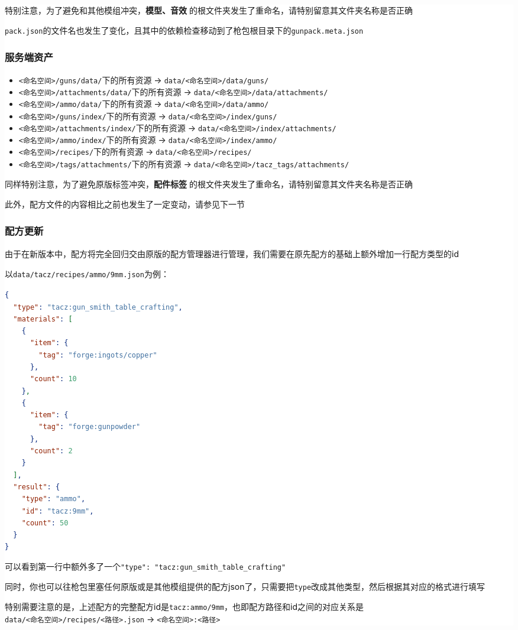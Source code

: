 特别注意，为了避免和其他模组冲突，**模型、音效** 的根文件夹发生了重命名，请特别留意其文件夹名称是否正确  

`pack.json`的文件名也发生了变化，且其中的依赖检查移动到了枪包根目录下的`gunpack.meta.json`

### 服务端资产
- `<命名空间>/guns/data/`下的所有资源 ->  `data/<命名空间>/data/guns/`
- `<命名空间>/attachments/data/`下的所有资源 ->  `data/<命名空间>/data/attachments/`
- `<命名空间>/ammo/data/`下的所有资源 ->  `data/<命名空间>/data/ammo/`
- `<命名空间>/guns/index/`下的所有资源 ->  `data/<命名空间>/index/guns/`
- `<命名空间>/attachments/index/`下的所有资源 ->  `data/<命名空间>/index/attachments/`
- `<命名空间>/ammo/index/`下的所有资源 ->  `data/<命名空间>/index/ammo/`
- `<命名空间>/recipes/`下的所有资源 -> `data/<命名空间>/recipes/`
- `<命名空间>/tags/attachments/`下的所有资源 ->  `data/<命名空间>/tacz_tags/attachments/`

同样特别注意，为了避免原版标签冲突，**配件标签** 的根文件夹发生了重命名，请特别留意其文件夹名称是否正确  

此外，配方文件的内容相比之前也发生了一定变动，请参见下一节

### 配方更新
由于在新版本中，配方将完全回归交由原版的配方管理器进行管理，我们需要在原先配方的基础上额外增加一行配方类型的id  

以`data/tacz/recipes/ammo/9mm.json`为例：
```json
{
  "type": "tacz:gun_smith_table_crafting",
  "materials": [
    {
      "item": {
        "tag": "forge:ingots/copper"
      },
      "count": 10
    },
    {
      "item": {
        "tag": "forge:gunpowder"
      },
      "count": 2
    }
  ],
  "result": {
    "type": "ammo",
    "id": "tacz:9mm",
    "count": 50
  }
}
```

可以看到第一行中额外多了一个`"type": "tacz:gun_smith_table_crafting"`  

同时，你也可以往枪包里塞任何原版或是其他模组提供的配方json了，只需要把`type`改成其他类型，然后根据其对应的格式进行填写  

特别需要注意的是，上述配方的完整配方id是`tacz:ammo/9mm`，也即配方路径和id之间的对应关系是  
`data/<命名空间>/recipes/<路径>.json` -> `<命名空间>:<路径>`
